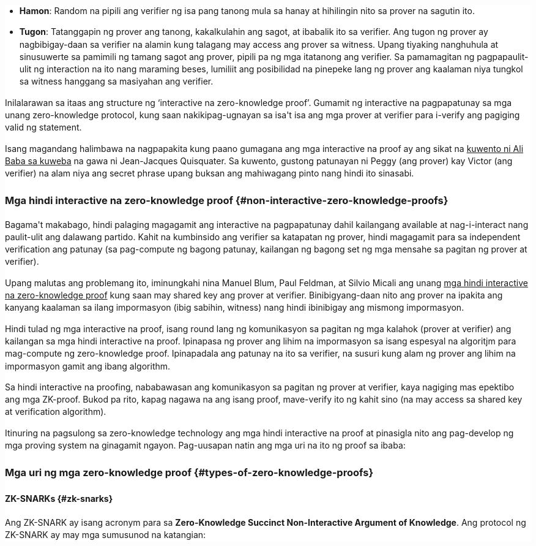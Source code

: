 - **Hamon**: Random na pipili ang verifier ng isa pang tanong mula sa hanay at hihilingin nito sa prover na sagutin ito.

- **Tugon**: Tatanggapin ng prover ang tanong, kakalkulahin ang sagot, at ibabalik ito sa verifier. Ang tugon ng prover ay nagbibigay-daan sa verifier na alamin kung talagang may access ang prover sa witness. Upang tiyaking nanghuhula at sinusuwerte sa pamimili ng tamang sagot ang prover, pipili pa ng mga itatanong ang verifier. Sa pamamagitan ng pagpapaulit-ulit ng interaction na ito nang maraming beses, lumiliit ang posibilidad na pinepeke lang ng prover ang kaalaman niya tungkol sa witness hanggang sa masiyahan ang verifier.

Inilalarawan sa itaas ang structure ng ‘interactive na zero-knowledge proof’. Gumamit ng interactive na pagpapatunay sa mga unang zero-knowledge protocol, kung saan nakikipag-ugnayan sa isa't isa ang mga prover at verifier para i-verify ang pagiging valid ng statement.

Isang magandang halimbawa na nagpapakita kung paano gumagana ang mga interactive na proof ay ang sikat na [kuwento ni Ali Baba sa kuweba](https://en.wikipedia.org/wiki/Zero-knowledge_proof#The_Ali_Baba_cave) na gawa ni Jean-Jacques Quisquater. Sa kuwento, gustong patunayan ni Peggy (ang prover) kay Victor (ang verifier) na alam niya ang secret phrase upang buksan ang mahiwagang pinto nang hindi ito sinasabi.

### Mga hindi interactive na zero-knowledge proof {#non-interactive-zero-knowledge-proofs}

Bagama't makabago, hindi palaging magagamit ang interactive na pagpapatunay dahil kailangang available at nag-i-interact nang paulit-ulit ang dalawang partido. Kahit na kumbinsido ang verifier sa katapatan ng prover, hindi magagamit para sa independent verification ang patunay (sa pag-compute ng bagong patunay, kailangan ng bagong set ng mga mensahe sa pagitan ng prover at verifier).

Upang malutas ang problemang ito, iminungkahi nina Manuel Blum, Paul Feldman, at Silvio Micali ang unang [mga hindi interactive na zero-knowledge proof](https://dl.acm.org/doi/10.1145/62212.62222) kung saan may shared key ang prover at verifier. Binibigyang-daan nito ang prover na ipakita ang kanyang kaalaman sa ilang impormasyon (ibig sabihin, witness) nang hindi ibinibigay ang mismong impormasyon.

Hindi tulad ng mga interactive na proof, isang round lang ng komunikasyon sa pagitan ng mga kalahok (prover at verifier) ang kailangan sa mga hindi interactive na proof. Ipinapasa ng prover ang lihim na impormasyon sa isang espesyal na algoritjm para mag-compute ng zero-knowledge proof. Ipinapadala ang patunay na ito sa verifier, na susuri kung alam ng prover ang lihim na impormasyon gamit ang ibang algorithm.

Sa hindi interactive na proofing, nababawasan ang komunikasyon sa pagitan ng prover at verifier, kaya nagiging mas epektibo ang mga ZK-proof. Bukod pa rito, kapag nagawa na ang isang proof, mave-verify ito ng kahit sino (na may access sa shared key at verification algorithm).

Itinuring na pagsulong sa zero-knowledge technology ang mga hindi interactive na proof at pinasigla nito ang pag-develop ng mga proving system na ginagamit ngayon. Pag-uusapan natin ang mga uri na ito ng proof sa ibaba:

### Mga uri ng mga zero-knowledge proof {#types-of-zero-knowledge-proofs}

#### ZK-SNARKs {#zk-snarks}

Ang ZK-SNARK ay isang acronym para sa **Zero-Knowledge Succinct Non-Interactive Argument of Knowledge**. Ang protocol ng ZK-SNARK ay may mga sumusunod na katangian:
